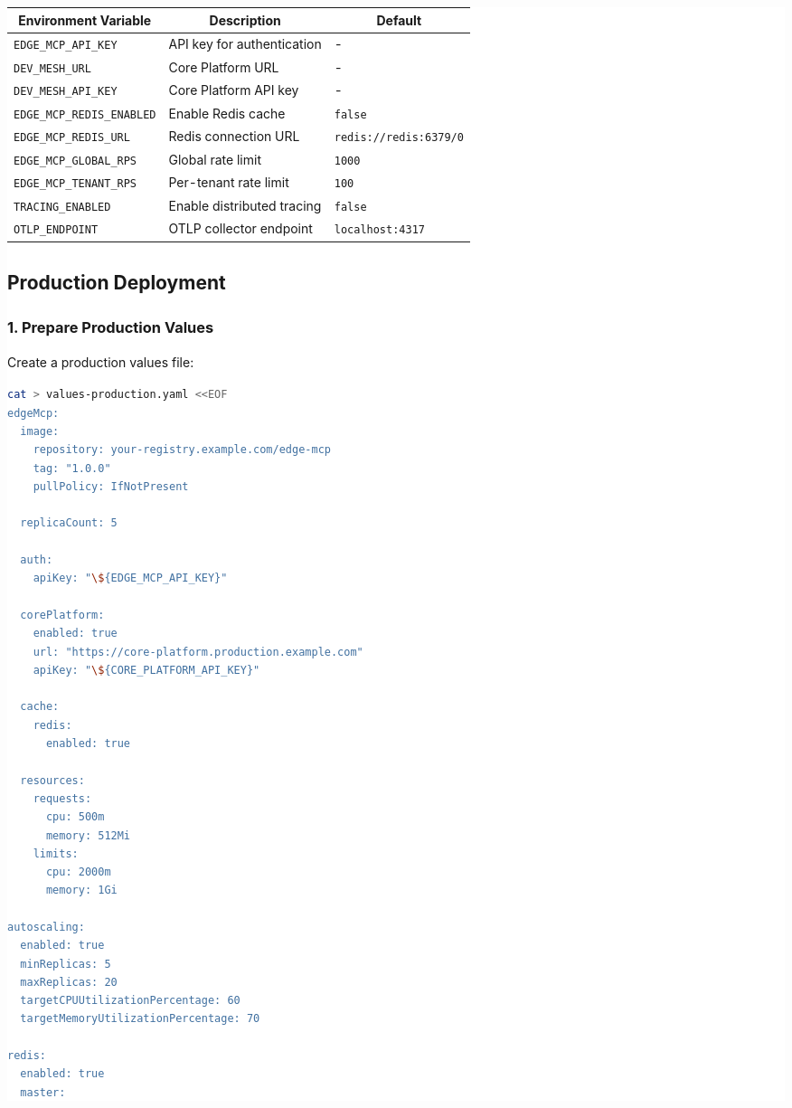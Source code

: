 | Environment Variable | Description | Default |
|---------------------|-------------|---------|
| `EDGE_MCP_API_KEY` | API key for authentication | - |
| `DEV_MESH_URL` | Core Platform URL | - |
| `DEV_MESH_API_KEY` | Core Platform API key | - |
| `EDGE_MCP_REDIS_ENABLED` | Enable Redis cache | `false` |
| `EDGE_MCP_REDIS_URL` | Redis connection URL | `redis://redis:6379/0` |
| `EDGE_MCP_GLOBAL_RPS` | Global rate limit | `1000` |
| `EDGE_MCP_TENANT_RPS` | Per-tenant rate limit | `100` |
| `TRACING_ENABLED` | Enable distributed tracing | `false` |
| `OTLP_ENDPOINT` | OTLP collector endpoint | `localhost:4317` |

## Production Deployment

### 1. Prepare Production Values

Create a production values file:

```bash
cat > values-production.yaml <<EOF
edgeMcp:
  image:
    repository: your-registry.example.com/edge-mcp
    tag: "1.0.0"
    pullPolicy: IfNotPresent

  replicaCount: 5

  auth:
    apiKey: "\${EDGE_MCP_API_KEY}"

  corePlatform:
    enabled: true
    url: "https://core-platform.production.example.com"
    apiKey: "\${CORE_PLATFORM_API_KEY}"

  cache:
    redis:
      enabled: true

  resources:
    requests:
      cpu: 500m
      memory: 512Mi
    limits:
      cpu: 2000m
      memory: 1Gi

autoscaling:
  enabled: true
  minReplicas: 5
  maxReplicas: 20
  targetCPUUtilizationPercentage: 60
  targetMemoryUtilizationPercentage: 70

redis:
  enabled: true
  master:
```